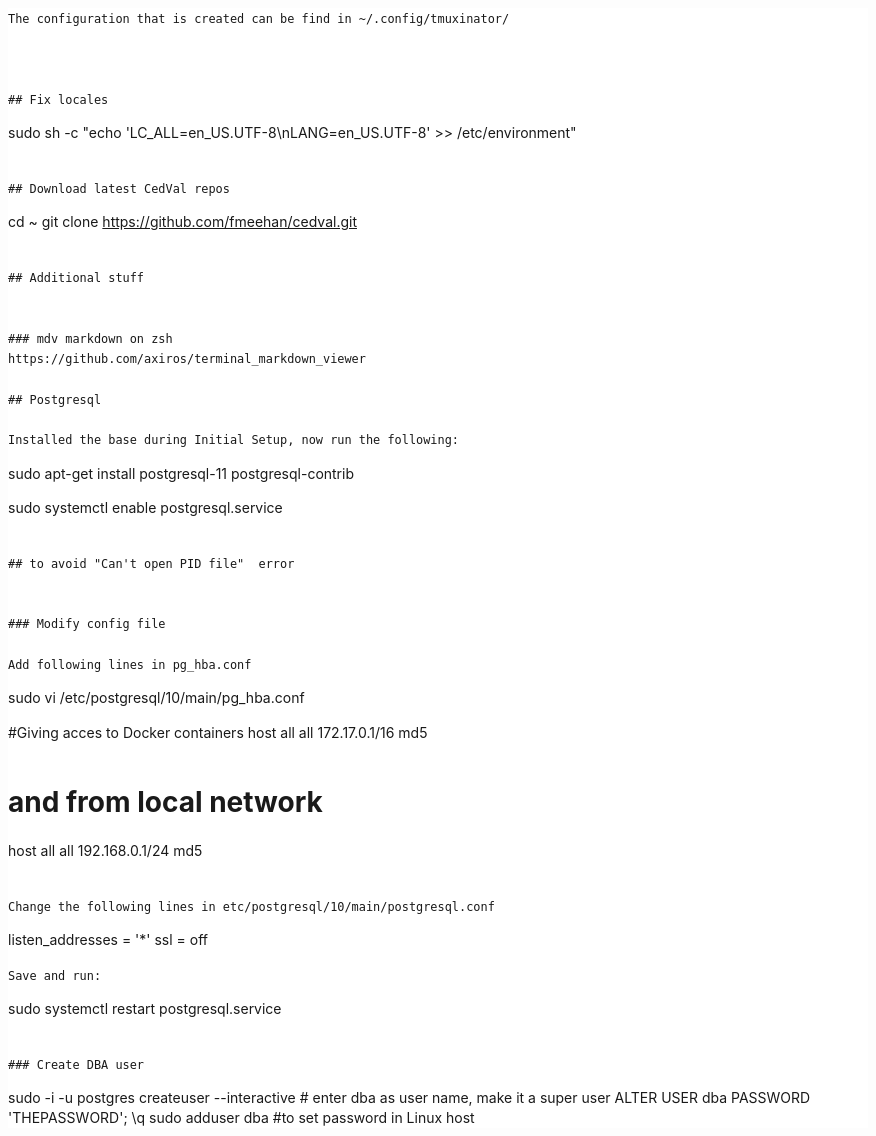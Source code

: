 ```
The configuration that is created can be find in ~/.config/tmuxinator/



## Fix locales
```
sudo sh -c "echo 'LC_ALL=en_US.UTF-8\nLANG=en_US.UTF-8' >> /etc/environment"
```

## Download latest CedVal repos

```
cd ~
git clone https://github.com/fmeehan/cedval.git
```

## Additional stuff


### mdv markdown on zsh
https://github.com/axiros/terminal_markdown_viewer

## Postgresql

Installed the base during Initial Setup, now run the following:
```
sudo apt-get install postgresql-11 postgresql-contrib

sudo systemctl enable postgresql.service
```

## to avoid "Can't open PID file"  error


### Modify config file

Add following lines in pg_hba.conf
```
sudo vi /etc/postgresql/10/main/pg_hba.conf


#Giving acces to Docker containers
host    all             all             172.17.0.1/16           md5
# and from local network
host    all             all             192.168.0.1/24            md5
```

Change the following lines in etc/postgresql/10/main/postgresql.conf
```
listen_addresses = '*'
ssl = off
```
Save and run:

```
sudo systemctl restart postgresql.service
```

### Create DBA user
```
sudo -i -u postgres
createuser  --interactive  # enter dba as user name, make it a super user
ALTER USER dba PASSWORD 'THEPASSWORD';
\q
sudo adduser dba #to set password in Linux host